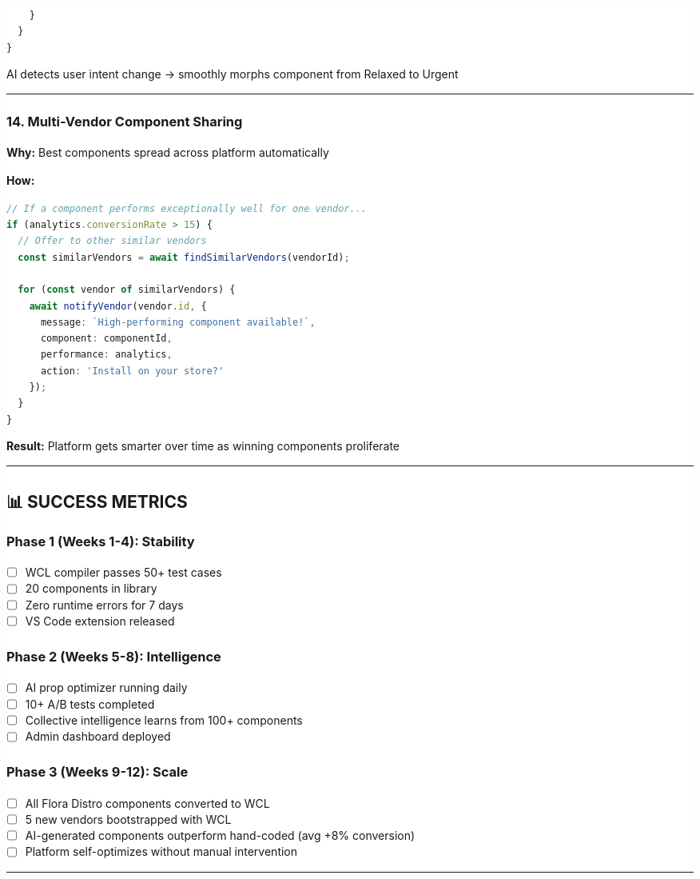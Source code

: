 ```wcl
    }
  }
}
```

AI detects user intent change → smoothly morphs component from Relaxed to Urgent

---

### 14. **Multi-Vendor Component Sharing**
**Why:** Best components spread across platform automatically

**How:**
```typescript
// If a component performs exceptionally well for one vendor...
if (analytics.conversionRate > 15) {
  // Offer to other similar vendors
  const similarVendors = await findSimilarVendors(vendorId);
  
  for (const vendor of similarVendors) {
    await notifyVendor(vendor.id, {
      message: `High-performing component available!`,
      component: componentId,
      performance: analytics,
      action: 'Install on your store?'
    });
  }
}
```

**Result:** Platform gets smarter over time as winning components proliferate

---

## 📊 SUCCESS METRICS

### Phase 1 (Weeks 1-4): Stability
- [ ] WCL compiler passes 50+ test cases
- [ ] 20 components in library
- [ ] Zero runtime errors for 7 days
- [ ] VS Code extension released

### Phase 2 (Weeks 5-8): Intelligence  
- [ ] AI prop optimizer running daily
- [ ] 10+ A/B tests completed
- [ ] Collective intelligence learns from 100+ components
- [ ] Admin dashboard deployed

### Phase 3 (Weeks 9-12): Scale
- [ ] All Flora Distro components converted to WCL
- [ ] 5 new vendors bootstrapped with WCL
- [ ] AI-generated components outperform hand-coded (avg +8% conversion)
- [ ] Platform self-optimizes without manual intervention

---